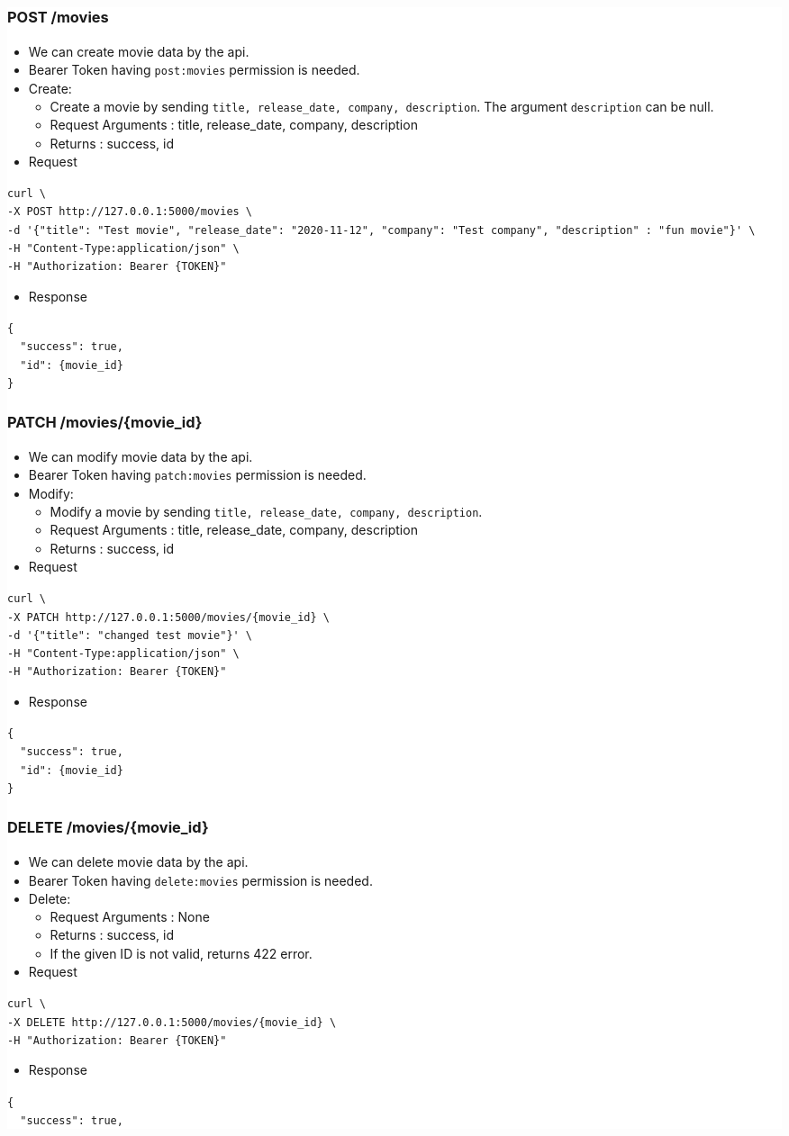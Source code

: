 ### POST /movies
- We can create movie data by the api.
- Bearer Token having `post:movies` permission is needed.
- Create:
    - Create a movie by sending `title, release_date, company, description`. The argument `description` can be null.
    - Request Arguments : title, release_date, company, description
    - Returns : success, id
- Request
```
curl \
-X POST http://127.0.0.1:5000/movies \
-d '{"title": "Test movie", "release_date": "2020-11-12", "company": "Test company", "description" : "fun movie"}' \
-H "Content-Type:application/json" \
-H "Authorization: Bearer {TOKEN}"
```
- Response
```
{
  "success": true,
  "id": {movie_id}
}
```

### PATCH /movies/{movie_id}
- We can modify movie data by the api.
- Bearer Token having `patch:movies` permission is needed.
- Modify:
    - Modify a movie by sending `title, release_date, company, description`.
    - Request Arguments : title, release_date, company, description
    - Returns : success, id
- Request
```
curl \
-X PATCH http://127.0.0.1:5000/movies/{movie_id} \
-d '{"title": "changed test movie"}' \
-H "Content-Type:application/json" \
-H "Authorization: Bearer {TOKEN}"
```
- Response
```
{
  "success": true,
  "id": {movie_id}
}
```

### DELETE /movies/{movie_id}
- We can delete movie data by the api.
- Bearer Token having `delete:movies` permission is needed.
- Delete:
    - Request Arguments : None
    - Returns : success, id
    - If the given ID is not valid, returns 422 error.
- Request
```
curl \
-X DELETE http://127.0.0.1:5000/movies/{movie_id} \
-H "Authorization: Bearer {TOKEN}"
```
- Response
```
{
  "success": true,
```